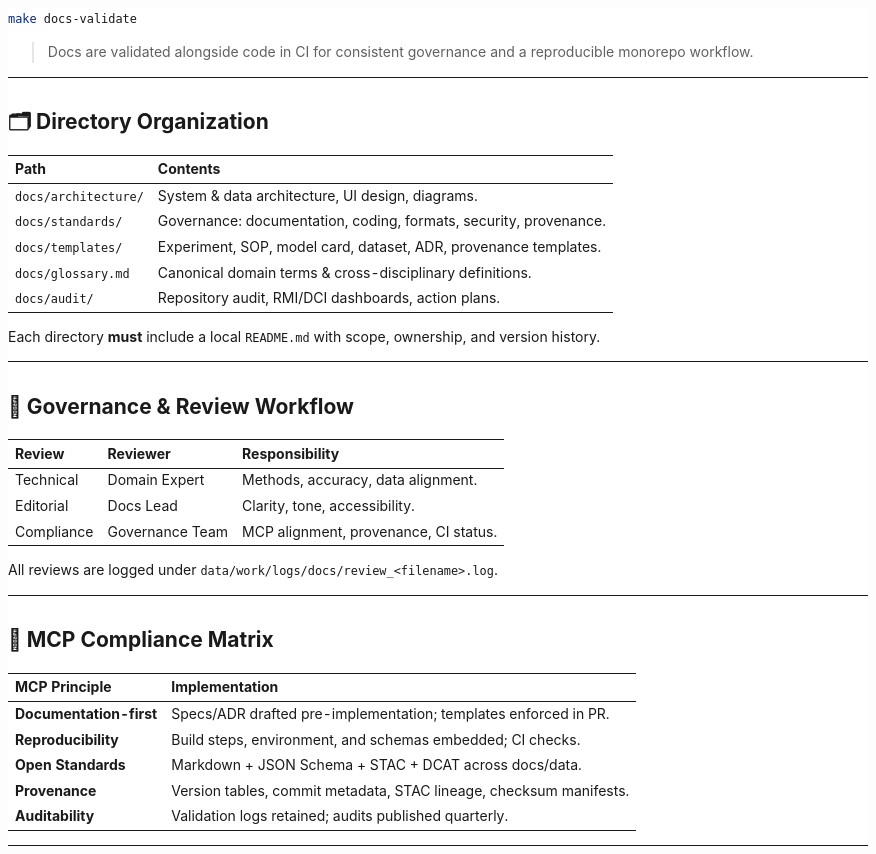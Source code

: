 ```bash
make docs-validate
```

> Docs are validated alongside code in CI for consistent governance and a reproducible monorepo workflow.

---

## 🗂 Directory Organization

| Path                 | Contents                                                           |
| :------------------- | :----------------------------------------------------------------- |
| `docs/architecture/` | System & data architecture, UI design, diagrams.                   |
| `docs/standards/`    | Governance: documentation, coding, formats, security, provenance.  |
| `docs/templates/`    | Experiment, SOP, model card, dataset, ADR, provenance templates.   |
| `docs/glossary.md`   | Canonical domain terms & cross-disciplinary definitions.           |
| `docs/audit/`        | Repository audit, RMI/DCI dashboards, action plans.                |

Each directory **must** include a local `README.md` with scope, ownership, and version history.

---

## 🧩 Governance & Review Workflow

| Review     | Reviewer        | Responsibility                        |
| :--------- | :-------------- | :------------------------------------ |
| Technical  | Domain Expert   | Methods, accuracy, data alignment.    |
| Editorial  | Docs Lead       | Clarity, tone, accessibility.         |
| Compliance | Governance Team | MCP alignment, provenance, CI status. |

All reviews are logged under `data/work/logs/docs/review_<filename>.log`.

---

## 🧮 MCP Compliance Matrix

| MCP Principle           | Implementation                                                      |
| :---------------------- | :------------------------------------------------------------------ |
| **Documentation-first** | Specs/ADR drafted pre-implementation; templates enforced in PR.     |
| **Reproducibility**     | Build steps, environment, and schemas embedded; CI checks.          |
| **Open Standards**      | Markdown + JSON Schema + STAC + DCAT across docs/data.              |
| **Provenance**          | Version tables, commit metadata, STAC lineage, checksum manifests.  |
| **Auditability**        | Validation logs retained; audits published quarterly.               |

---